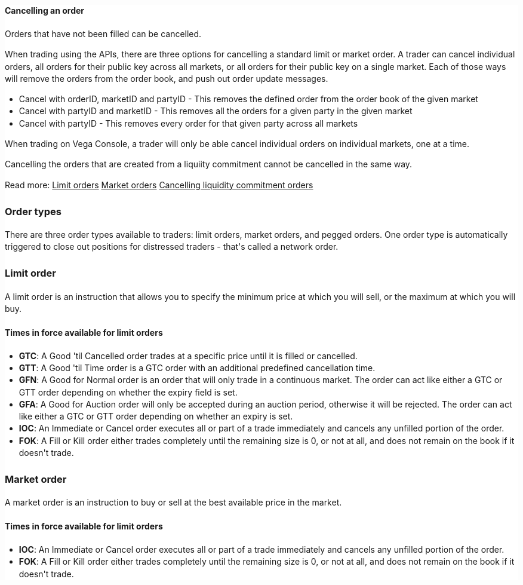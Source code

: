 #### Cancelling an order
Orders that have not been filled can be cancelled. 

When trading using the APIs, there are three options for cancelling a standard limit or market order. A trader can cancel individual orders, all orders for their public key across all markets, or all orders for their public key on a single market. Each of those ways will remove the orders from the order book, and push out order update messages. 

* Cancel with orderID, marketID and partyID - This removes the defined order from the order book of the given market
* Cancel with partyID and marketID - This removes all the orders for a given party in the given market
* Cancel with partyID - This removes every order for that given party across all markets

When trading on Vega Console, a trader will only be able cancel individual orders on individual markets, one at a time. 

Cancelling the orders that are created from a liquiity commitment cannot be cancelled in the same way.

Read more: 
[Limit orders](#limit-order)
[Market orders](#market-order)
[Cancelling liquidity commitment orders](#cancel-liquidity-commitment-orders)

### Order types
There are three order types available to traders: limit orders, market orders, and pegged orders. One order type is automatically triggered to close out positions for distressed traders - that's called a network order.

### Limit order
A limit order is an instruction that allows you to specify the minimum price at which you will sell, or the maximum at which you will buy. 

#### Times in force available for limit orders
* **GTC**: A Good 'til Cancelled order trades at a specific price until it is filled or cancelled. 
* **GTT**: A Good 'til Time order is a GTC order with an additional predefined cancellation time. 
* **GFN**: A Good for Normal order is an order that will only trade in a continuous market. The order can act like either a GTC or GTT order depending on whether the expiry field is set.
* **GFA**: A Good for Auction order will only be accepted during an auction period, otherwise it will be rejected. The order can act like either a GTC or GTT order depending on whether an expiry is set.
* **IOC**: An Immediate or Cancel order executes all or part of a trade immediately and cancels any unfilled portion of the order. 
* **FOK**: A Fill or Kill order either trades completely until the remaining size is 0, or not at all, and does not remain on the book if it doesn't trade.

### Market order
A market order is an instruction to buy or sell at the best available price in the market. 

#### Times in force available for limit orders

* **IOC**: An Immediate or Cancel order executes all or part of a trade immediately and cancels any unfilled portion of the order. 
* **FOK**: A Fill or Kill order either trades completely until the remaining size is 0, or not at all, and does not remain on the book if it doesn't trade.
